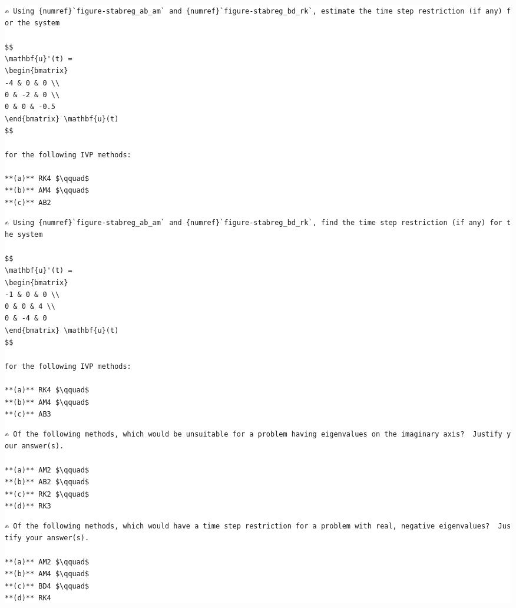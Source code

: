 ``````{exercise}
✍ Using {numref}`figure-stabreg_ab_am` and {numref}`figure-stabreg_bd_rk`, estimate the time step restriction (if any) for the system

$$
\mathbf{u}'(t) =
\begin{bmatrix}
-4 & 0 & 0 \\
0 & -2 & 0 \\
0 & 0 & -0.5
\end{bmatrix} \mathbf{u}(t)
$$

for the following IVP methods:

**(a)** RK4 $\qquad$
**(b)** AM4 $\qquad$
**(c)** AB2
``````

``````{exercise}
✍ Using {numref}`figure-stabreg_ab_am` and {numref}`figure-stabreg_bd_rk`, find the time step restriction (if any) for the system

$$
\mathbf{u}'(t) =
\begin{bmatrix}
-1 & 0 & 0 \\
0 & 0 & 4 \\
0 & -4 & 0
\end{bmatrix} \mathbf{u}(t)
$$

for the following IVP methods:

**(a)** RK4 $\qquad$
**(b)** AM4 $\qquad$
**(c)** AB3
``````

``````{exercise}
✍ Of the following methods, which would be unsuitable for a problem having eigenvalues on the imaginary axis?  Justify your answer(s).

**(a)** AM2 $\qquad$
**(b)** AB2 $\qquad$
**(c)** RK2 $\qquad$
**(d)** RK3
``````

``````{exercise}
✍ Of the following methods, which would have a time step restriction for a problem with real, negative eigenvalues?  Justify your answer(s).

**(a)** AM2 $\qquad$
**(b)** AM4 $\qquad$
**(c)** BD4 $\qquad$
**(d)** RK4

``````
